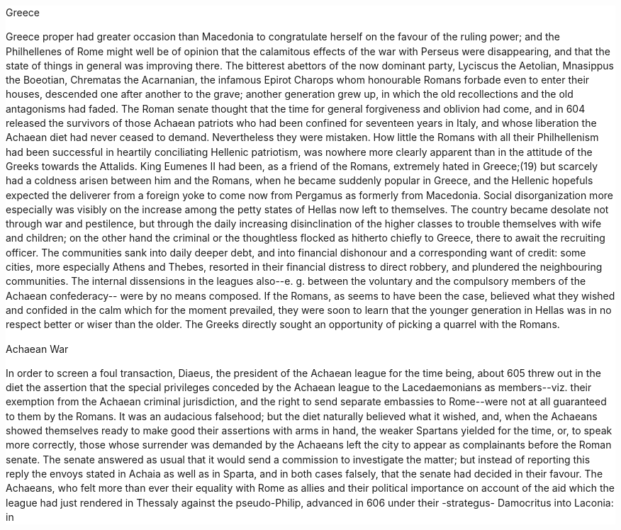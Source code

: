 Greece

Greece proper had greater occasion than Macedonia to congratulate
herself on the favour of the ruling power; and the Philhellenes of
Rome might well be of opinion that the calamitous effects of the war
with Perseus were disappearing, and that the state of things in general
was improving there.  The bitterest abettors of the now dominant
party, Lyciscus the Aetolian, Mnasippus the Boeotian, Chrematas
the Acarnanian, the infamous Epirot Charops whom honourable Romans
forbade even to enter their houses, descended one after another to
the grave; another generation grew up, in which the old recollections
and the old antagonisms had faded.  The Roman senate thought that
the time for general forgiveness and oblivion had come, and in 604
released the survivors of those Achaean patriots who had been
confined for seventeen years in Italy, and whose liberation the
Achaean diet had never ceased to demand.  Nevertheless they were
mistaken.  How little the Romans with all their Philhellenism had
been successful in heartily conciliating Hellenic patriotism, was
nowhere more clearly apparent than in the attitude of the Greeks
towards the Attalids.  King Eumenes II had been, as a friend of
the Romans, extremely hated in Greece;(19) but scarcely had a
coldness arisen between him and the Romans, when he became suddenly
popular in Greece, and the Hellenic hopefuls expected the deliverer
from a foreign yoke to come now from Pergamus as formerly from
Macedonia.  Social disorganization more especially was visibly
on the increase among the petty states of Hellas now left to
themselves.  The country became desolate not through war and
pestilence, but through the daily increasing disinclination of
the higher classes to trouble themselves with wife and children;
on the other hand the criminal or the thoughtless flocked as
hitherto chiefly to Greece, there to await the recruiting officer.
The communities sank into daily deeper debt, and into financial
dishonour and a corresponding want of credit: some cities, more
especially Athens and Thebes, resorted in their financial distress
to direct robbery, and plundered the neighbouring communities.
The internal dissensions in the leagues also--e. g. between the
voluntary and the compulsory members of the Achaean confederacy--
were by no means composed.  If the Romans, as seems to have been
the case, believed what they wished and confided in the calm which
for the moment prevailed, they were soon to learn that the younger
generation in Hellas was in no respect better or wiser than the older.
The Greeks directly sought an opportunity of picking a quarrel
with the Romans.

Achaean War

In order to screen a foul transaction, Diaeus, the president of the
Achaean league for the time being, about 605 threw out in the diet
the assertion that the special privileges conceded by the Achaean
league to the Lacedaemonians as members--viz. their exemption from
the Achaean criminal jurisdiction, and the right to send separate
embassies to Rome--were not at all guaranteed to them by the Romans.
It was an audacious falsehood; but the diet naturally believed what
it wished, and, when the Achaeans showed themselves ready to make
good their assertions with arms in hand, the weaker Spartans yielded
for the time, or, to speak more correctly, those whose surrender was
demanded by the Achaeans left the city to appear as complainants
before the Roman senate.  The senate answered as usual that it would
send a commission to investigate the matter; but instead of reporting
this reply the envoys stated in Achaia as well as in Sparta, and in
both cases falsely, that the senate had decided in their favour.
The Achaeans, who felt more than ever their equality with Rome as
allies and their political importance on account of the aid which
the league had just rendered in Thessaly against the pseudo-Philip,
advanced in 606 under their -strategus- Damocritus into Laconia: in